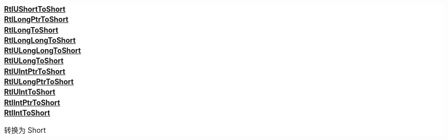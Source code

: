 </tr>
<tr class="even">
<td><p></p>
<dl>
<dt><a href="" id="rtlushorttoshort"></a><a href="https://msdn.microsoft.com/library/windows/hardware/hh451548" data-raw-source="[&lt;strong&gt;RtlUShortToShort&lt;/strong&gt;](https://msdn.microsoft.com/library/windows/hardware/hh451548)"><strong>RtlUShortToShort</strong></a></dt>
<dd>
</dd>
<dt><a href="" id="rtllongptrtoshort"></a><a href="https://msdn.microsoft.com/library/windows/hardware/hh406733" data-raw-source="[&lt;strong&gt;RtlLongPtrToShort&lt;/strong&gt;](https://msdn.microsoft.com/library/windows/hardware/hh406733)"><strong>RtlLongPtrToShort</strong></a></dt>
<dd>
</dd>
<dt><a href="" id="rtllongtoshort"></a><a href="https://msdn.microsoft.com/library/windows/hardware/hh463929" data-raw-source="[&lt;strong&gt;RtlLongToShort&lt;/strong&gt;](https://msdn.microsoft.com/library/windows/hardware/hh463929)"><strong>RtlLongToShort</strong></a></dt>
<dd>
</dd>
<dt><a href="" id="rtllonglongtoshort"></a><a href="https://msdn.microsoft.com/library/windows/hardware/hh451395" data-raw-source="[&lt;strong&gt;RtlLongLongToShort&lt;/strong&gt;](https://msdn.microsoft.com/library/windows/hardware/hh451395)"><strong>RtlLongLongToShort</strong></a></dt>
<dd>
</dd>
<dt><a href="" id="rtlulonglongtoshort"></a><a href="https://msdn.microsoft.com/library/windows/hardware/hh451471" data-raw-source="[&lt;strong&gt;RtlULongLongToShort&lt;/strong&gt;](https://msdn.microsoft.com/library/windows/hardware/hh451471)"><strong>RtlULongLongToShort</strong></a></dt>
<dd>
</dd>
<dt><a href="" id="rtlulongtoshort"></a><a href="https://msdn.microsoft.com/library/windows/hardware/hh451534" data-raw-source="[&lt;strong&gt;RtlULongToShort&lt;/strong&gt;](https://msdn.microsoft.com/library/windows/hardware/hh451534)"><strong>RtlULongToShort</strong></a></dt>
<dd>
</dd>
<dt><a href="" id="rtluintptrtoshort"></a><a href="https://msdn.microsoft.com/library/windows/hardware/hh464105" data-raw-source="[&lt;strong&gt;RtlUIntPtrToShort&lt;/strong&gt;](https://msdn.microsoft.com/library/windows/hardware/hh464105)"><strong>RtlUIntPtrToShort</strong></a></dt>
<dd>
</dd>
<dt><a href="" id="rtlulongptrtoshort"></a><a href="https://msdn.microsoft.com/library/windows/hardware/hh451507" data-raw-source="[&lt;strong&gt;RtlULongPtrToShort&lt;/strong&gt;](https://msdn.microsoft.com/library/windows/hardware/hh451507)"><strong>RtlULongPtrToShort</strong></a></dt>
<dd>
</dd>
<dt><a href="" id="rtluinttoshort"></a><a href="https://msdn.microsoft.com/library/windows/hardware/hh451453" data-raw-source="[&lt;strong&gt;RtlUIntToShort&lt;/strong&gt;](https://msdn.microsoft.com/library/windows/hardware/hh451453)"><strong>RtlUIntToShort</strong></a></dt>
<dd>
</dd>
<dt><a href="" id="rtlintptrtoshort"></a><a href="https://msdn.microsoft.com/library/windows/hardware/hh451274" data-raw-source="[&lt;strong&gt;RtlIntPtrToShort&lt;/strong&gt;](https://msdn.microsoft.com/library/windows/hardware/hh451274)"><strong>RtlIntPtrToShort</strong></a></dt>
<dd>
</dd>
<dt><a href="" id="rtlinttoshort"></a><a href="https://msdn.microsoft.com/library/windows/hardware/hh451329" data-raw-source="[&lt;strong&gt;RtlIntToShort&lt;/strong&gt;](https://msdn.microsoft.com/library/windows/hardware/hh451329)"><strong>RtlIntToShort</strong></a></dt>
<dd>
</dd>
</dl></td>
<td><p>转换为 Short</p></td>
</tr>
<tr class="odd">
<td><p></p>